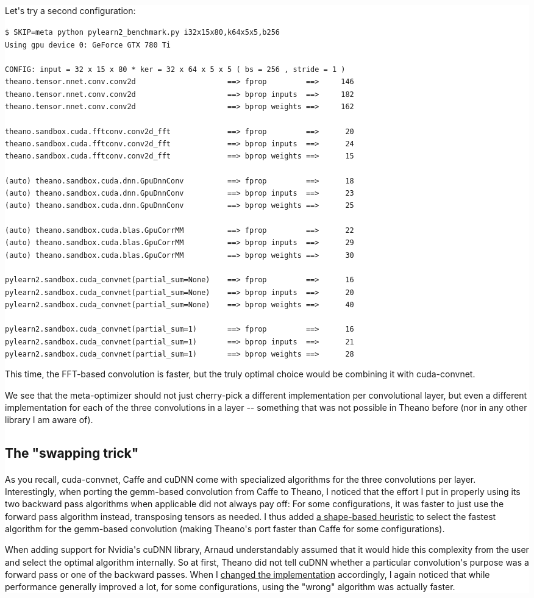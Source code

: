 Let's try a second configuration:

~~~
$ SKIP=meta python pylearn2_benchmark.py i32x15x80,k64x5x5,b256
Using gpu device 0: GeForce GTX 780 Ti

CONFIG: input = 32 x 15 x 80 * ker = 32 x 64 x 5 x 5 ( bs = 256 , stride = 1 )
theano.tensor.nnet.conv.conv2d                     ==> fprop         ==>     146
theano.tensor.nnet.conv.conv2d                     ==> bprop inputs  ==>     182
theano.tensor.nnet.conv.conv2d                     ==> bprop weights ==>     162

theano.sandbox.cuda.fftconv.conv2d_fft             ==> fprop         ==>      20
theano.sandbox.cuda.fftconv.conv2d_fft             ==> bprop inputs  ==>      24
theano.sandbox.cuda.fftconv.conv2d_fft             ==> bprop weights ==>      15

(auto) theano.sandbox.cuda.dnn.GpuDnnConv          ==> fprop         ==>      18
(auto) theano.sandbox.cuda.dnn.GpuDnnConv          ==> bprop inputs  ==>      23
(auto) theano.sandbox.cuda.dnn.GpuDnnConv          ==> bprop weights ==>      25

(auto) theano.sandbox.cuda.blas.GpuCorrMM          ==> fprop         ==>      22
(auto) theano.sandbox.cuda.blas.GpuCorrMM          ==> bprop inputs  ==>      29
(auto) theano.sandbox.cuda.blas.GpuCorrMM          ==> bprop weights ==>      30

pylearn2.sandbox.cuda_convnet(partial_sum=None)    ==> fprop         ==>      16
pylearn2.sandbox.cuda_convnet(partial_sum=None)    ==> bprop inputs  ==>      20
pylearn2.sandbox.cuda_convnet(partial_sum=None)    ==> bprop weights ==>      40

pylearn2.sandbox.cuda_convnet(partial_sum=1)       ==> fprop         ==>      16
pylearn2.sandbox.cuda_convnet(partial_sum=1)       ==> bprop inputs  ==>      21
pylearn2.sandbox.cuda_convnet(partial_sum=1)       ==> bprop weights ==>      28
~~~
This time, the FFT-based convolution is faster, but the truly optimal choice would be combining it with cuda-convnet.

We see that the meta-optimizer should not just cherry-pick a different implementation per convolutional layer, but even a different implementation for each of the three convolutions in a layer -- something that was not possible in Theano before (nor in any other library I am aware of).


## The "swapping trick"

As you recall, cuda-convnet, Caffe and cuDNN come with specialized algorithms for the three convolutions per layer.
Interestingly, when porting the gemm-based convolution from Caffe to Theano, I noticed that the effort I put in properly using its two backward pass algorithms when applicable did not always pay off: For some configurations, it was faster to just use the forward pass algorithm instead, transposing tensors as needed.
I thus added [a shape-based heuristic](https://github.com/Theano/Theano/blob/1477ded8740636c381076b8720055d6c2be64590/theano/sandbox/cuda/opt.py#L1372-1400) to select the fastest algorithm for the gemm-based convolution (making Theano's port faster than Caffe for some configurations).

When adding support for Nvidia's cuDNN library, Arnaud understandably assumed that it would hide this complexity from the user and select the optimal algorithm internally. So at first, Theano did not tell cuDNN whether a particular convolution's purpose was a forward pass or one of the backward passes. When I [changed the implementation](https://github.com/Theano/Theano/pull/2273) accordingly, I again noticed that while performance generally improved a lot, for some configurations, using the "wrong" algorithm was actually faster.
